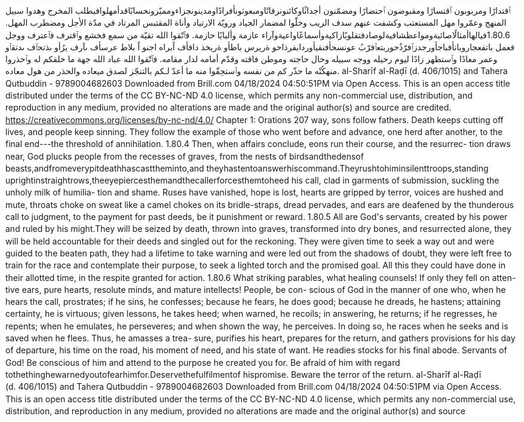 ٱقتدارًا ومربوبون ٱقتسارًا ومقبوضون ٱحتضارًا ومضمّنون
أجداثًاوكائنونرفاتًاومبعوثونأفرادًاومدينونجزاءومميّزونحسابًاقدأمهلوافيطلب
المخرج وهدوا سبيل المنهج وعمّروا مهل المستعتب وكشفت عنهم سدف الريب وخلّوا
لمضمار الجياد ورويّة الارتياد وأناة المقتبس المرتاد في مدّة الأجل ومضطرب
المهل.
1.80.6فيالهاأمثالًاصائبةومواعظشافيةلوصادفتقلوبًازاكيةوأسماعًاواعيةوآراء
عازمة وألبابًا حازمة. فٱتّقوا الله تقيّة من سمع فخشع وٱقترف فٱعترف ووجل
فعمل باتفعجاروبانأفباجأورجدزٱفرّذُحوربتعٱفرّبُ عونسحأفنقيأوردابفرذاحو ةريرس
باطأو ةريخذ دافأف اًبراه اجنو اً بلاط عرسأف ىآرف يرُأو ىذتحٱف ىدتقٱو وعمر
معادًا وٱستظهر زادًا ليوم رحيله ووجه سبيله وحال حاجته وموطن فاقته وقدّم
أمامه لدار مقامه. فٱتّقوا الله عباد الله جهة ما خلقكم له وٱحذروا منهكُنْه
ما حذّر كم من نفسه وٱستحِقّوا منه ما أعدّ لـكم بالتنجّز لصدق ميعاده والحذر من
هول معاده. al-Sharīf al-Raḍī (d. 406/1015) and Tahera Qutbuddin -
9789004682603 Downloaded from Brill.com 04/18/2024 04:50:51PM via Open
Access. This is an open access title distributed under the terms of the
CC BY-NC-ND 4.0 license, which permits any non-commercial use,
distribution, and reproduction in any medium, provided no alterations
are made and the original author(s) and source are credited.
https://creativecommons.org/licenses/by-nc-nd/4.0/ Chapter 1: Orations
207 way, sons follow fathers. Death keeps cutting off lives, and people
keep sinning. They follow the example of those who went before and
advance, one herd after another, to the final end---the threshold of
annihilation. 1.80.4 Then, when affairs conclude, eons run their course,
and the resurrec- tion draws near, God plucks people from the recesses
of graves, from the nests of birdsandthedensof
beasts,andfromeverypitdeathhascasttheminto,and
theyhastentoanswerhiscommand.Theyrushtohiminsilenttroops,standing
uprightinstraightrows,theeyepiercesthemandthecallerforcesthemtoheed his
call, clad in garments of submission, suckling the unholy milk of
humilia- tion and shame. Ruses have vanished, hope is lost, hearts are
gripped by terror, voices are hushed and mute, throats choke on sweat
like a camel chokes on its bridle-straps, dread pervades, and ears are
deafened by the thunderous call to judgment, to the payment for past
deeds, be it punishment or reward. 1.80.5 All are God's servants,
created by his power and ruled by his might.They will be seized by
death, thrown into graves, transformed into dry bones, and resurrected
alone, they will be held accountable for their deeds and singled out for
the reckoning. They were given time to seek a way out and were guided to
the beaten path, they had a lifetime to take warning and were led out
from the shadows of doubt, they were left free to train for the race and
contemplate their purpose, to seek a lighted torch and the promised
goal. All this they could have done in their allotted time, in the
respite granted for action. 1.80.6 What striking parables, what healing
counsels! If only they fell on atten- tive ears, pure hearts, resolute
minds, and mature intellects! People, be con- scious of God in the
manner of one who, when he hears the call, prostrates; if he sins, he
confesses; because he fears, he does good; because he dreads, he
hastens; attaining certainty, he is virtuous; given lessons, he takes
heed; when warned, he recoils; in answering, he returns; if he
regresses, he repents; when he emulates, he perseveres; and when shown
the way, he perceives. In doing so, he races when he seeks and is saved
when he flees. Thus, he amasses a trea- sure, purifies his heart,
prepares for the return, and gathers provisions for his day of
departure, his time on the road, his moment of need, and his state of
want. He readies stocks for his final abode. Servants of God! Be
conscious of him and attend to the purpose he created you for. Be afraid
of him with regard
tothethinghewarnedyoutofearhimfor.Deservethefulfilmentof hispromise.
Beware the terror of the return. al-Sharīf al-Raḍī (d. 406/1015) and
Tahera Qutbuddin - 9789004682603 Downloaded from Brill.com 04/18/2024
04:50:51PM via Open Access. This is an open access title distributed
under the terms of the CC BY-NC-ND 4.0 license, which permits any
non-commercial use, distribution, and reproduction in any medium,
provided no alterations are made and the original author(s) and source